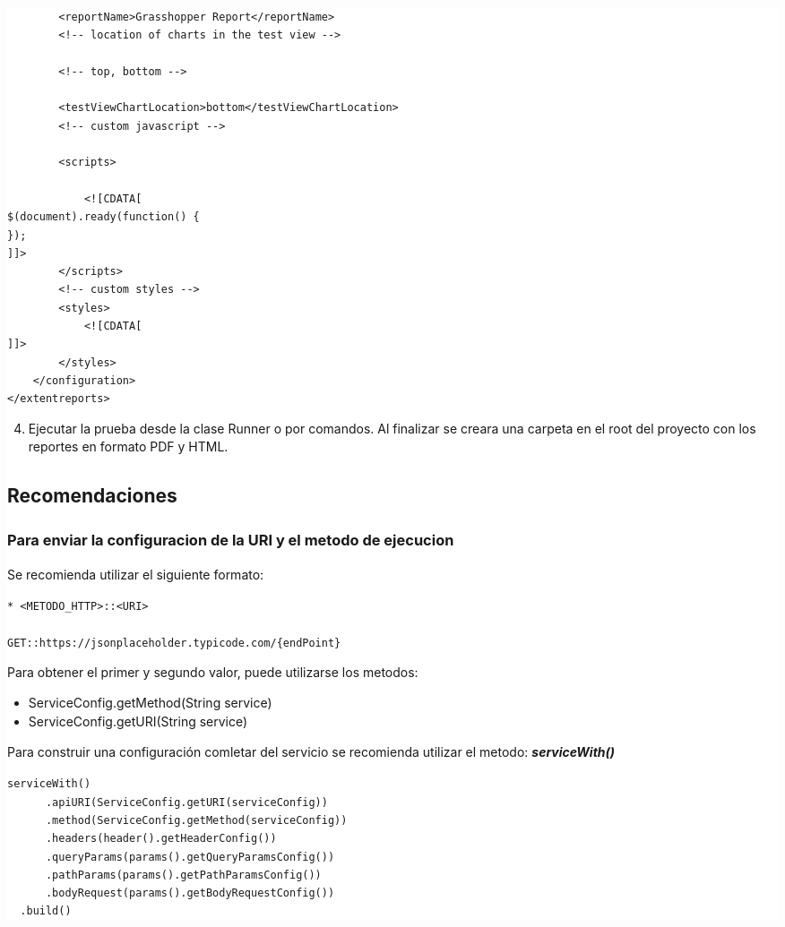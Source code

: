```
        <reportName>Grasshopper Report</reportName>
        <!-- location of charts in the test view -->

        <!-- top, bottom -->

        <testViewChartLocation>bottom</testViewChartLocation>
        <!-- custom javascript -->

        <scripts>

            <![CDATA[
$(document).ready(function() {
});
]]>
        </scripts>
        <!-- custom styles -->
        <styles>
            <![CDATA[
]]>
        </styles>
    </configuration>
</extentreports>
```

4. Ejecutar la prueba desde la clase Runner o por comandos. Al finalizar se creara una carpeta en el root del proyecto con los reportes en formato PDF y HTML.

## Recomendaciones

### Para enviar la configuracion de la URI y el metodo de ejecucion

Se recomienda utilizar el siguiente formato:

```
* <METODO_HTTP>::<URI>

GET::https://jsonplaceholder.typicode.com/{endPoint}
```

Para obtener el primer y segundo valor, puede utilizarse los metodos:
* ServiceConfig.getMethod(String service)
* ServiceConfig.getURI(String service)

Para construir una configuración comletar del servicio se recomienda utilizar el metodo: **_serviceWith()_**

```
serviceWith()
      .apiURI(ServiceConfig.getURI(serviceConfig))
      .method(ServiceConfig.getMethod(serviceConfig))
      .headers(header().getHeaderConfig())
      .queryParams(params().getQueryParamsConfig())
      .pathParams(params().getPathParamsConfig())
      .bodyRequest(params().getBodyRequestConfig())
  .build()
```